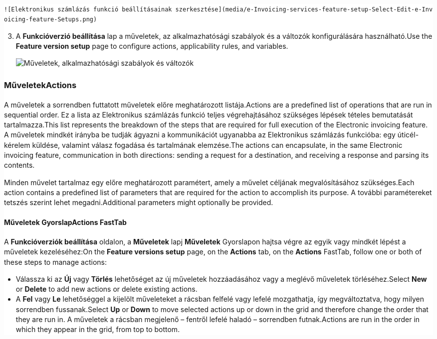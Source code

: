     ![Elektronikus számlázás funkció beállításainak szerkesztése](media/e-Invoicing-services-feature-setup-Select-Edit-e-Invoicing-feature-Setups.png)

3. <span data-ttu-id="88f82-148">A **Funkcióverzió beállítása** lap a műveletek, az alkalmazhatósági szabályok és a változók konfigurálására használható.</span><span class="sxs-lookup"><span data-stu-id="88f82-148">Use the **Feature version setup** page to configure actions, applicability rules, and variables.</span></span>

    ![Műveletek, alkalmazhatósági szabályok és változók](media/e-Invoicing-services-feature-setup-View-Actions-Applicability-Rules-Variables.png)

### <a name="actions"></a><span data-ttu-id="88f82-150">Műveletek</span><span class="sxs-lookup"><span data-stu-id="88f82-150">Actions</span></span>

<span data-ttu-id="88f82-151">A műveletek a sorrendben futtatott műveletek előre meghatározott listája.</span><span class="sxs-lookup"><span data-stu-id="88f82-151">Actions are a predefined list of operations that are run in sequential order.</span></span> <span data-ttu-id="88f82-152">Ez a lista az Elektronikus számlázás funkció teljes végrehajtásához szükséges lépések tételes bemutatását tartalmazza.</span><span class="sxs-lookup"><span data-stu-id="88f82-152">This list represents the breakdown of the steps that are required for full execution of the Electronic invoicing feature.</span></span> <span data-ttu-id="88f82-153">A műveletek mindkét irányba be tudják ágyazni a kommunikációt ugyanabba az Elektronikus számlázás funkcióba: egy úticél-kérelem küldése, valamint válasz fogadása és tartalmának elemzése.</span><span class="sxs-lookup"><span data-stu-id="88f82-153">The actions can encapsulate, in the same Electronic invoicing feature, communication in both directions: sending a request for a destination, and receiving a response and parsing its contents.</span></span>

<span data-ttu-id="88f82-154">Minden művelet tartalmaz egy előre meghatározott paramétert, amely a művelet céljának megvalósításához szükséges.</span><span class="sxs-lookup"><span data-stu-id="88f82-154">Each action contains a predefined list of parameters that are required for the action to accomplish its purpose.</span></span> <span data-ttu-id="88f82-155">A további paramétereket tetszés szerint lehet megadni.</span><span class="sxs-lookup"><span data-stu-id="88f82-155">Additional parameters might optionally be provided.</span></span>

#### <a name="actions-fasttab"></a><span data-ttu-id="88f82-156">Műveletek Gyorslap</span><span class="sxs-lookup"><span data-stu-id="88f82-156">Actions FastTab</span></span>

<span data-ttu-id="88f82-157">A **Funkcióverziók beállítása** oldalon, a **Műveletek** lapj **Műveletek** Gyorslapon hajtsa végre az egyik vagy mindkét lépést a műveletek kezeléséhez:</span><span class="sxs-lookup"><span data-stu-id="88f82-157">On the **Feature versions setup** page, on the **Actions** tab, on the **Actions** FastTab, follow one or both of these steps to manage actions:</span></span>

- <span data-ttu-id="88f82-158">Válassza ki az **Új** vagy **Törlés** lehetőséget az új műveletek hozzáadásához vagy a meglévő műveletek törléséhez.</span><span class="sxs-lookup"><span data-stu-id="88f82-158">Select **New** or **Delete** to add new actions or delete existing actions.</span></span>
- <span data-ttu-id="88f82-159">A **Fel** vagy **Le** lehetőséggel a kijelölt műveleteket a rácsban felfelé vagy lefelé mozgathatja, így megváltoztatva, hogy milyen sorrendben fussanak.</span><span class="sxs-lookup"><span data-stu-id="88f82-159">Select **Up** or **Down** to move selected actions up or down in the grid and therefore change the order that they are run in.</span></span> <span data-ttu-id="88f82-160">A műveletek a rácsban megjelenő – fentről lefelé haladó – sorrendben futnak.</span><span class="sxs-lookup"><span data-stu-id="88f82-160">Actions are run in the order in which they appear in the grid, from top to bottom.</span></span>

